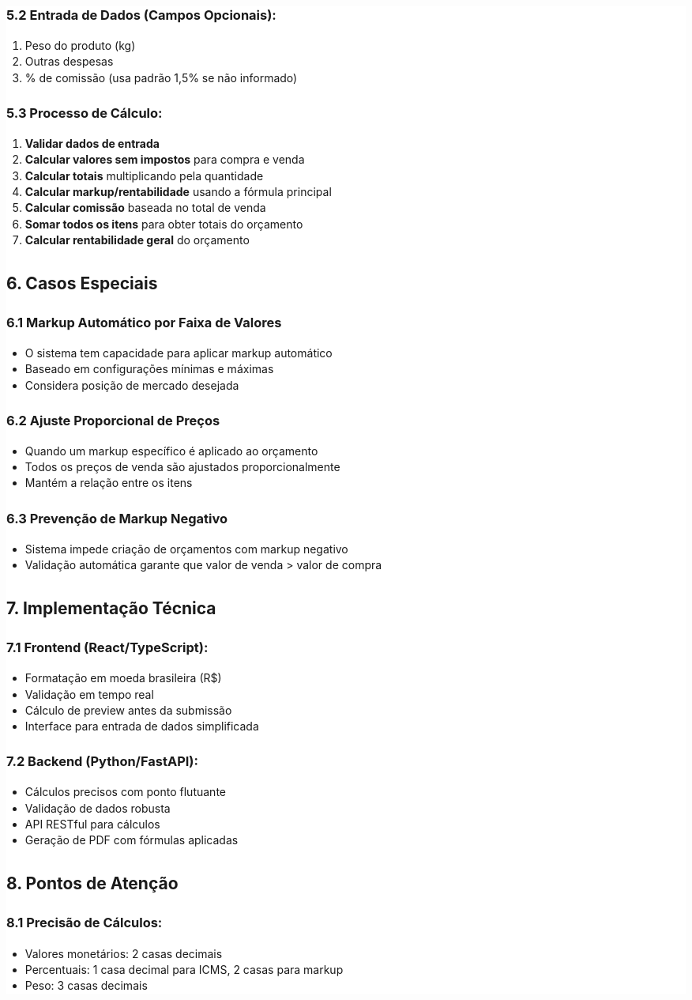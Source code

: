 ### 5.2 Entrada de Dados (Campos Opcionais):
1. Peso do produto (kg)
2. Outras despesas
3. % de comissão (usa padrão 1,5% se não informado)

### 5.3 Processo de Cálculo:
1. **Validar dados de entrada**
2. **Calcular valores sem impostos** para compra e venda
3. **Calcular totais** multiplicando pela quantidade
4. **Calcular markup/rentabilidade** usando a fórmula principal
5. **Calcular comissão** baseada no total de venda
6. **Somar todos os itens** para obter totais do orçamento
7. **Calcular rentabilidade geral** do orçamento

## 6. Casos Especiais

### 6.1 Markup Automático por Faixa de Valores
- O sistema tem capacidade para aplicar markup automático
- Baseado em configurações mínimas e máximas
- Considera posição de mercado desejada

### 6.2 Ajuste Proporcional de Preços
- Quando um markup específico é aplicado ao orçamento
- Todos os preços de venda são ajustados proporcionalmente
- Mantém a relação entre os itens

### 6.3 Prevenção de Markup Negativo
- Sistema impede criação de orçamentos com markup negativo
- Validação automática garante que valor de venda > valor de compra

## 7. Implementação Técnica

### 7.1 Frontend (React/TypeScript):
- Formatação em moeda brasileira (R$)
- Validação em tempo real
- Cálculo de preview antes da submissão
- Interface para entrada de dados simplificada

### 7.2 Backend (Python/FastAPI):
- Cálculos precisos com ponto flutuante
- Validação de dados robusta
- API RESTful para cálculos
- Geração de PDF com fórmulas aplicadas

## 8. Pontos de Atenção

### 8.1 Precisão de Cálculos:
- Valores monetários: 2 casas decimais
- Percentuais: 1 casa decimal para ICMS, 2 casas para markup
- Peso: 3 casas decimais
